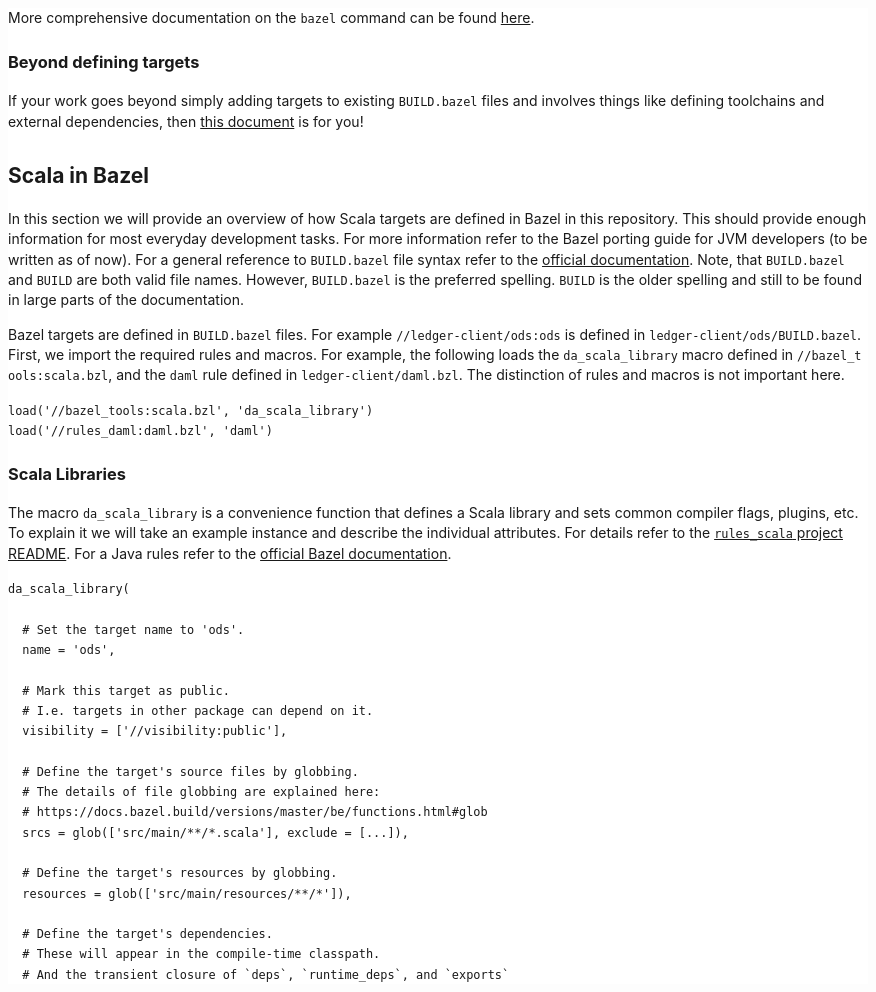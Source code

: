 ```
```
More comprehensive documentation on the `bazel` command can be found
[here](https://docs.bazel.build/versions/master/command-line-reference.html).

### Beyond defining targets

If your work goes beyond simply adding targets to existing
`BUILD.bazel` files and involves things like defining toolchains and
external dependencies, then [this
document](https://github.com/digital-asset/daml/blob/main/BAZEL-haskell.md)
is for you!

## Scala in Bazel

In this section we will provide an overview of how Scala targets are defined in
Bazel in this repository. This should provide enough information for most
everyday development tasks. For more information refer to the Bazel porting
guide for JVM developers (to be written as of now). For a general reference to
`BUILD.bazel` file syntax refer to the [official
documentation][build_file_docs]. Note, that `BUILD.bazel` and `BUILD` are both
valid file names. However, `BUILD.bazel` is the preferred spelling. `BUILD` is
the older spelling and still to be found in large parts of the documentation.

[build_file_docs]: https://docs.bazel.build/versions/master/build-ref.html#BUILD_files

Bazel targets are defined in `BUILD.bazel` files. For example
`//ledger-client/ods:ods` is defined in `ledger-client/ods/BUILD.bazel`. First,
we import the required rules and macros. For example, the following loads the
`da_scala_library` macro defined in `//bazel_tools:scala.bzl`, and the `daml`
rule defined in `ledger-client/daml.bzl`. The distinction of rules and macros
is not important here.

```
load('//bazel_tools:scala.bzl', 'da_scala_library')
load('//rules_daml:daml.bzl', 'daml')
```

### Scala Libraries

The macro `da_scala_library` is a convenience function that defines a Scala
library and sets common compiler flags, plugins, etc. To explain it we will
take an example instance and describe the individual attributes. For details
refer to the [`rules_scala` project README][rules_scala_docs]. For a Java rules
refer to the [official Bazel documentation][java_docs].

[rules_scala_docs]: https://github.com/bazelbuild/rules_scala#scala-rules-for-bazel
[java_docs]: https://docs.bazel.build/versions/master/be/java.html#java-rules

```
da_scala_library(

  # Set the target name to 'ods'.
  name = 'ods',

  # Mark this target as public.
  # I.e. targets in other package can depend on it.
  visibility = ['//visibility:public'],

  # Define the target's source files by globbing.
  # The details of file globbing are explained here:
  # https://docs.bazel.build/versions/master/be/functions.html#glob
  srcs = glob(['src/main/**/*.scala'], exclude = [...]),

  # Define the target's resources by globbing.
  resources = glob(['src/main/resources/**/*']),

  # Define the target's dependencies.
  # These will appear in the compile-time classpath.
  # And the transient closure of `deps`, `runtime_deps`, and `exports`
```

[bazel_jvm_guide]: ./BAZEL-JVM.md
[dev_env_guide]: ./README.md
[bazel_core_concepts]: https://docs.bazel.build/versions/master/build-ref.html
[bazel_visibility]: https://docs.bazel.build/versions/master/be/common-definitions.html#common.visibility
[intellij_plugin]: https://ij.bazel.build/
[intellij_plugin_install]: https://ij.bazel.build/docs/bazel-plugin.html#getting-started
[intellij_plugin_jetbrains]: https://plugins.jetbrains.com/plugin/8609-bazel
[intellij_plugin_javafmt]: https://plugins.jetbrains.com/plugin/8527-google-java-format
[google_java_style_guide]: https://google.github.io/styleguide/javaguide.html
[google_java_format_tool]: https://github.com/google/google-java-format
[intellij_project_view]: https://ij.bazel.build/docs/project-views.html
[intellij_plugin_docs]: https://ij.bazel.build/docs/bazel-plugin.html
[project_tree_issue]: https://github.com/bazelbuild/intellij/issues/437
[rerun_failed_tests_issue]: https://github.com/bazelbuild/intellij/issues/446
[bazel_docs]: https://docs.bazel.build/versions/master/bazel-overview.html
[bazel_query_lang]: https://docs.bazel.build/versions/master/query.html
[bazel_watcher]: https://github.com/bazelbuild/bazel-watcher#readme
[rules_jvm_external]: https://github.com/bazelbuild/rules_jvm_external#updating-maven_installjson